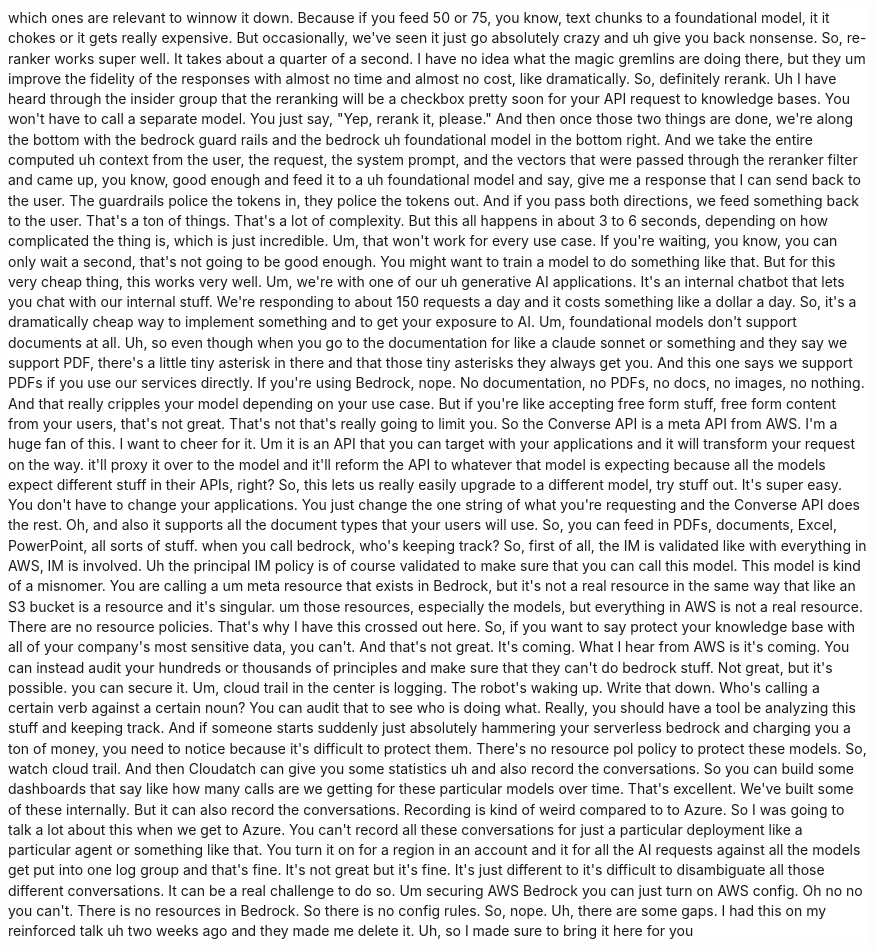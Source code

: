 which ones are relevant to winnow it down. Because if you feed 50 or 75, you know, text chunks to a foundational model, it it chokes or it gets really expensive. But occasionally, we've seen it just go absolutely crazy and uh give you back nonsense. So, re-ranker works super well. It takes about a quarter of a second. I have no idea what the magic gremlins are doing there, but they um improve the fidelity of the responses with almost no time and almost no cost, like dramatically. So, definitely rerank. Uh I have heard through the insider group that the reranking will be a checkbox pretty soon for your API request to knowledge bases. You won't have to call a separate model. You just say, "Yep, rerank it, please." And then once those two things are done, we're along the bottom with the bedrock guard rails and the bedrock uh foundational model in the bottom right. And we take the entire computed uh context from the user, the request, the system prompt, and the vectors that were passed through the reranker filter and came up, you know, good enough and feed it to a uh foundational model and say, give me a response that I can send back to the user. The guardrails police the tokens in, they police the tokens out. And if you pass both directions, we feed something back to the user. That's a ton of things. That's a lot of complexity. But this all happens in about 3 to 6 seconds, depending on how complicated the thing is, which is just incredible. Um, that won't work for every use case. If you're waiting, you know, you can only wait a second, that's not going to be good enough. You might want to train a model to do something like that. But for this very cheap thing, this works very well. Um, we're with one of our uh generative AI applications. It's an internal chatbot that lets you chat with our internal stuff. We're responding to about 150 requests a day and it costs something like a dollar a day. So, it's a dramatically cheap way to implement something and to get your exposure to AI. Um, foundational models don't support documents at all. Uh, so even though when you go to the documentation for like a claude sonnet or something and they say we support PDF, there's a little tiny asterisk in there and that those tiny asterisks they always get you. And this one says we support PDFs if you use our services directly. If you're using Bedrock, nope. No documentation, no PDFs, no docs, no images, no nothing. And that really cripples your model depending on your use case. But if you're like accepting free form stuff, free form content from your users, that's not great. That's not that's really going to limit you. So the Converse API is a meta API from AWS. I'm a huge fan of this. I want to cheer for it. Um it is an API that you can target with your applications and it will transform your request on the way. it'll proxy it over to the model and it'll reform the API to whatever that model is expecting because all the models expect different stuff in their APIs, right? So, this lets us really easily upgrade to a different model, try stuff out. It's super easy. You don't have to change your applications. You just change the one string of what you're requesting and the Converse API does the rest. Oh, and also it supports all the document types that your users will use. So, you can feed in PDFs, documents, Excel, PowerPoint, all sorts of stuff. when you call bedrock, who's keeping track? So, first of all, the IM is validated like with everything in AWS, IM is involved. Uh the principal IM policy is of course validated to make sure that you can call this model. This model is kind of a misnomer. You are calling a um meta resource that exists in Bedrock, but it's not a real resource in the same way that like an S3 bucket is a resource and it's singular. um those resources, especially the models, but everything in AWS is not a real resource. There are no resource policies. That's why I have this crossed out here. So, if you want to say protect your knowledge base with all of your company's most sensitive data, you can't. And that's not great. It's coming. What I hear from AWS is it's coming. You can instead audit your hundreds or thousands of principles and make sure that they can't do bedrock stuff. Not great, but it's possible. you can secure it. Um, cloud trail in the center is logging. The robot's waking up. Write that down. Who's calling a certain verb against a certain noun? You can audit that to see who is doing what. Really, you should have a tool be analyzing this stuff and keeping track. And if someone starts suddenly just absolutely hammering your serverless bedrock and charging you a ton of money, you need to notice because it's difficult to protect them. There's no resource pol policy to protect these models. So, watch cloud trail. And then Cloudatch can give you some statistics uh and also record the conversations. So you can build some dashboards that say like how many calls are we getting for these particular models over time. That's excellent. We've built some of these internally. But it can also record the conversations. Recording is kind of weird compared to to Azure. So I was going to talk a lot about this when we get to Azure. You can't record all these conversations for just a particular deployment like a particular agent or something like that. You turn it on for a region in an account and it for all the AI requests against all the models get put into one log group and that's fine. It's not great but it's fine. It's just different to it's difficult to disambiguate all those different conversations. It can be a real challenge to do so. Um securing AWS Bedrock you can just turn on AWS config. Oh no no you can't. There is no resources in Bedrock. So there is no config rules. So, nope. Uh, there are some gaps. I had this on my reinforced talk uh two weeks ago and they made me delete it. Uh, so I made sure to bring it here for you